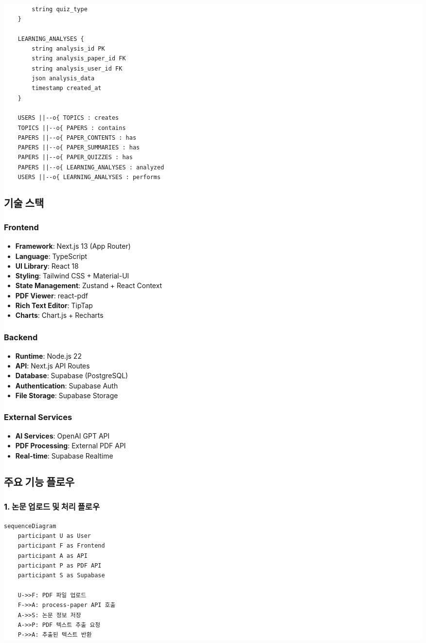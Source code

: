 ```mermaid
        string quiz_type
    }
    
    LEARNING_ANALYSES {
        string analysis_id PK
        string analysis_paper_id FK
        string analysis_user_id FK
        json analysis_data
        timestamp created_at
    }
    
    USERS ||--o{ TOPICS : creates
    TOPICS ||--o{ PAPERS : contains
    PAPERS ||--o{ PAPER_CONTENTS : has
    PAPERS ||--o{ PAPER_SUMMARIES : has
    PAPERS ||--o{ PAPER_QUIZZES : has
    PAPERS ||--o{ LEARNING_ANALYSES : analyzed
    USERS ||--o{ LEARNING_ANALYSES : performs
```

## 기술 스택

### Frontend
- **Framework**: Next.js 13 (App Router)
- **Language**: TypeScript
- **UI Library**: React 18
- **Styling**: Tailwind CSS + Material-UI
- **State Management**: Zustand + React Context
- **PDF Viewer**: react-pdf
- **Rich Text Editor**: TipTap
- **Charts**: Chart.js + Recharts

### Backend
- **Runtime**: Node.js 22
- **API**: Next.js API Routes
- **Database**: Supabase (PostgreSQL)
- **Authentication**: Supabase Auth
- **File Storage**: Supabase Storage

### External Services
- **AI Services**: OpenAI GPT API
- **PDF Processing**: External PDF API
- **Real-time**: Supabase Realtime

## 주요 기능 플로우

### 1. 논문 업로드 및 처리 플로우

```mermaid
sequenceDiagram
    participant U as User
    participant F as Frontend
    participant A as API
    participant P as PDF API
    participant S as Supabase
    
    U->>F: PDF 파일 업로드
    F->>A: process-paper API 호출
    A->>S: 논문 정보 저장
    A->>P: PDF 텍스트 추출 요청
    P->>A: 추출된 텍스트 반환
```